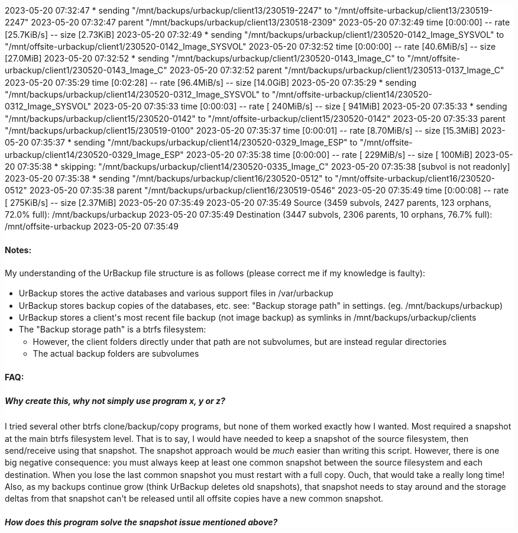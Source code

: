2023-05-20 07:32:47 * sending "/mnt/backups/urbackup/client13/230519-2247" to "/mnt/offsite-urbackup/client13/230519-2247"
2023-05-20 07:32:47   parent  "/mnt/backups/urbackup/client13/230518-2309"
2023-05-20 07:32:49   time [0:00:00] -- rate [25.7KiB/s] -- size [2.73KiB]
2023-05-20 07:32:49 * sending "/mnt/backups/urbackup/client1/230520-0142_Image_SYSVOL" to "/mnt/offsite-urbackup/client1/230520-0142_Image_SYSVOL"
2023-05-20 07:32:52   time [0:00:00] -- rate [40.6MiB/s] -- size [27.0MiB]
2023-05-20 07:32:52 * sending "/mnt/backups/urbackup/client1/230520-0143_Image_C" to "/mnt/offsite-urbackup/client1/230520-0143_Image_C"
2023-05-20 07:32:52   parent  "/mnt/backups/urbackup/client1/230513-0137_Image_C"
2023-05-20 07:35:29   time [0:02:28] -- rate [96.4MiB/s] -- size [14.0GiB]
2023-05-20 07:35:29 * sending "/mnt/backups/urbackup/client14/230520-0312_Image_SYSVOL" to "/mnt/offsite-urbackup/client14/230520-0312_Image_SYSVOL"
2023-05-20 07:35:33   time [0:00:03] -- rate [ 240MiB/s] -- size [ 941MiB]
2023-05-20 07:35:33 * sending "/mnt/backups/urbackup/client15/230520-0142" to "/mnt/offsite-urbackup/client15/230520-0142"
2023-05-20 07:35:33   parent  "/mnt/backups/urbackup/client15/230519-0100"
2023-05-20 07:35:37   time [0:00:01] -- rate [8.70MiB/s] -- size [15.3MiB]
2023-05-20 07:35:37 * sending "/mnt/backups/urbackup/client14/230520-0329_Image_ESP" to "/mnt/offsite-urbackup/client14/230520-0329_Image_ESP"
2023-05-20 07:35:38   time [0:00:00] -- rate [ 229MiB/s] -- size [ 100MiB]
2023-05-20 07:35:38 * skipping: "/mnt/backups/urbackup/client14/230520-0335_Image_C"
2023-05-20 07:35:38   [subvol is not readonly]
2023-05-20 07:35:38 * sending "/mnt/backups/urbackup/client16/230520-0512" to "/mnt/offsite-urbackup/client16/230520-0512"
2023-05-20 07:35:38   parent  "/mnt/backups/urbackup/client16/230519-0546"
2023-05-20 07:35:49   time [0:00:08] -- rate [ 275KiB/s] -- size [2.37MiB]
2023-05-20 07:35:49 
2023-05-20 07:35:49        Source (3459 subvols, 2427 parents, 123 orphans, 72.0% full): /mnt/backups/urbackup
2023-05-20 07:35:49   Destination (3447 subvols, 2306 parents,  10 orphans, 76.7% full): /mnt/offsite-urbackup
2023-05-20 07:35:49 
</pre>

#### Notes:
My understanding of the UrBackup file structure is as follows (please correct me if my knowledge is faulty):
* UrBackup stores the active databases and various support files in /var/urbackup
* UrBackup stores backup copies of the databases, etc. see: "Backup storage path" in settings. (eg. /mnt/backups/urbackup)
* UrBackup stores a client's most recent file backup (not image backup) as symlinks in /mnt/backups/urbackup/clients
* The "Backup storage path" is a btrfs filesystem:
  * However, the client folders directly under that path are not subvolumes, but are instead regular directories
  * The actual backup folders are subvolumes

#### FAQ:
##### Why create this, why not simply use program x, y or z?
I tried several other btrfs clone/backup/copy programs, but none of them worked exactly how I wanted.  Most required a snapshot at the main btrfs filesystem level.  That is to say, I would have needed to keep a snapshot of the source filesystem, then send/receive using that snapshot.  The snapshot approach would be *much* easier than writing this script.  However, there is one big negative consequence: you must always keep at least one common snapshot between the source filesystem and each destination. When you lose the last common snapshot you must restart with a full copy.  Ouch, that would take a really long time!  Also, as my backups continue grow (think UrBackup deletes old snapshots), that snapshot needs to stay around and the storage deltas from that snapshot can't be released until all offsite copies have a new common snapshot.
##### How does this program solve the snapshot issue mentioned above?
